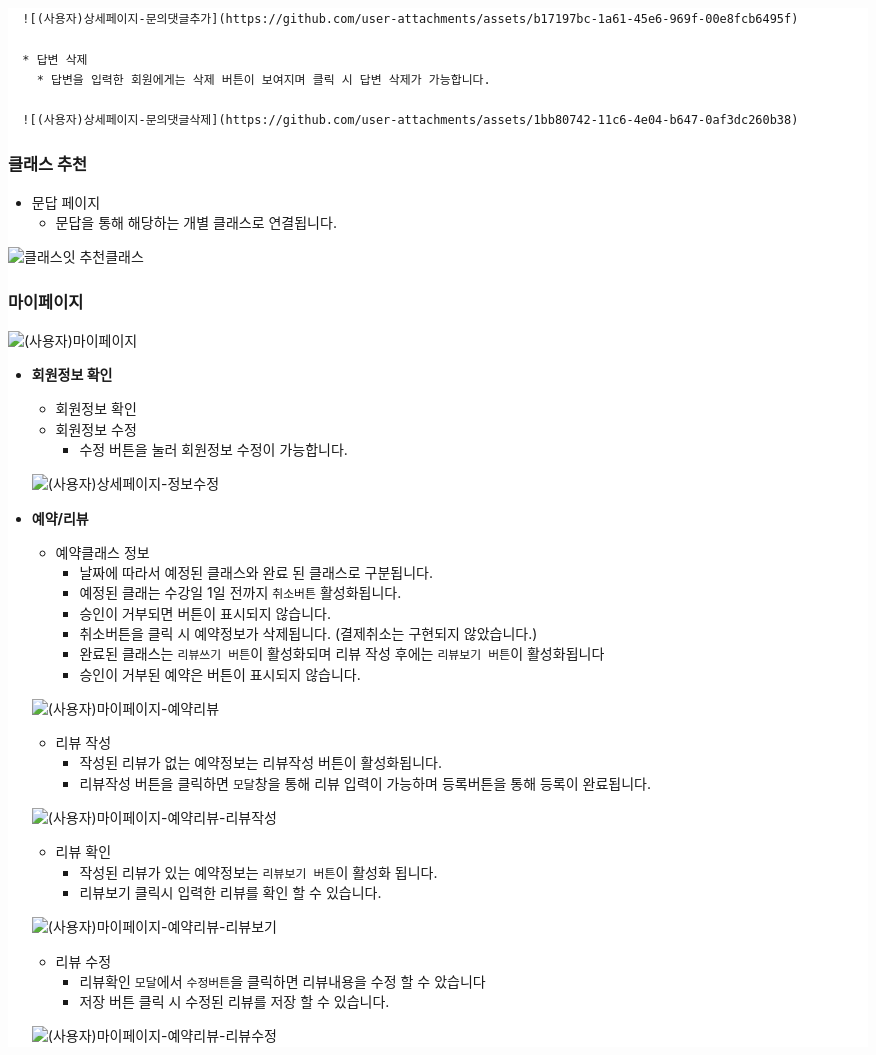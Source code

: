       ![(사용자)상세페이지-문의댓글추가](https://github.com/user-attachments/assets/b17197bc-1a61-45e6-969f-00e8fcb6495f) 
     
      * 답변 삭제
        * 답변을 입력한 회원에게는 삭제 버튼이 보여지며 클릭 시 답변 삭제가 가능합니다.
          
      ![(사용자)상세페이지-문의댓글삭제](https://github.com/user-attachments/assets/1bb80742-11c6-4e04-b647-0af3dc260b38)

  ### 클래스 추천
   * 문답 페이지
      * 문답을 통해 해당하는 개별 클래스로 연결됩니다.
      
  ![클래스잇 추천클래스](https://github.com/user-attachments/assets/b0a28948-0b35-4851-abbf-e87e55b08215)
  
  ### 마이페이지
  ![(사용자)마이페이지](https://github.com/user-attachments/assets/abab136f-9d39-4096-9221-4bebba7dc7b5)
  
   * **회원정보 확인**
     * 회원정보 확인
     * 회원정보 수정
       * 수정 버튼을 눌러 회원정보 수정이 가능합니다.
         
     ![(사용자)상세페이지-정보수정](https://github.com/user-attachments/assets/4f1b0d8c-a9d7-4387-aa0c-96654fa1ba53)
  
   * **예약/리뷰**
     * 예약클래스 정보
       * 날짜에 따라서 예정된 클래스와 완료 된 클래스로 구분됩니다.
       * 예정된 클래는 수강일 1일 전까지 `취소버튼` 활성화됩니다.
       * 승인이 거부되면 버튼이 표시되지 않습니다.
       * 취소버튼을 클릭 시 예약정보가 삭제됩니다. (결제취소는 구현되지 않았습니다.)
       * 완료된 클래스는 `리뷰쓰기 버튼`이 활성화되며 리뷰 작성 후에는 `리뷰보기 버튼`이 활성화됩니다
       * 승인이 거부된 예약은 버튼이 표시되지 않습니다.
         
     ![(사용자)마이페이지-예약리뷰](https://github.com/user-attachments/assets/7f4806aa-2c04-408c-8f6c-f418197a0454)

     * 리뷰 작성
       * 작성된 리뷰가 없는 예약정보는 리뷰작성 버튼이 활성화됩니다.
       * 리뷰작성 버튼을 클릭하면 `모달`창을 통해 리뷰 입력이 가능하며 등록버튼을 통해 등록이 완료됩니다.

     ![(사용자)마이페이지-예약리뷰-리뷰작성](https://github.com/user-attachments/assets/35594af0-e105-414b-9229-9eb6f24577ad) 

     * 리뷰 확인
       * 작성된 리뷰가 있는 예약정보는 `리뷰보기 버튼`이 활성화 됩니다.
       * 리뷰보기 클릭시 입력한 리뷰를 확인 할 수 있습니다.
      
     ![(사용자)마이페이지-예약리뷰-리뷰보기](https://github.com/user-attachments/assets/631642f9-14c5-4950-9508-5d485c664cd8)
 
     * 리뷰 수정
       * 리뷰확인 `모달`에서 `수정버튼`을 클릭하면 리뷰내용을 수정 할 수 았습니다
       * 저장 버튼 클릭 시 수정된 리뷰를 저장 할 수 있습니다.

     ![(사용자)마이페이지-예약리뷰-리뷰수정](https://github.com/user-attachments/assets/ca0d6d76-992e-4e1f-8d31-a5b034a5879e)
